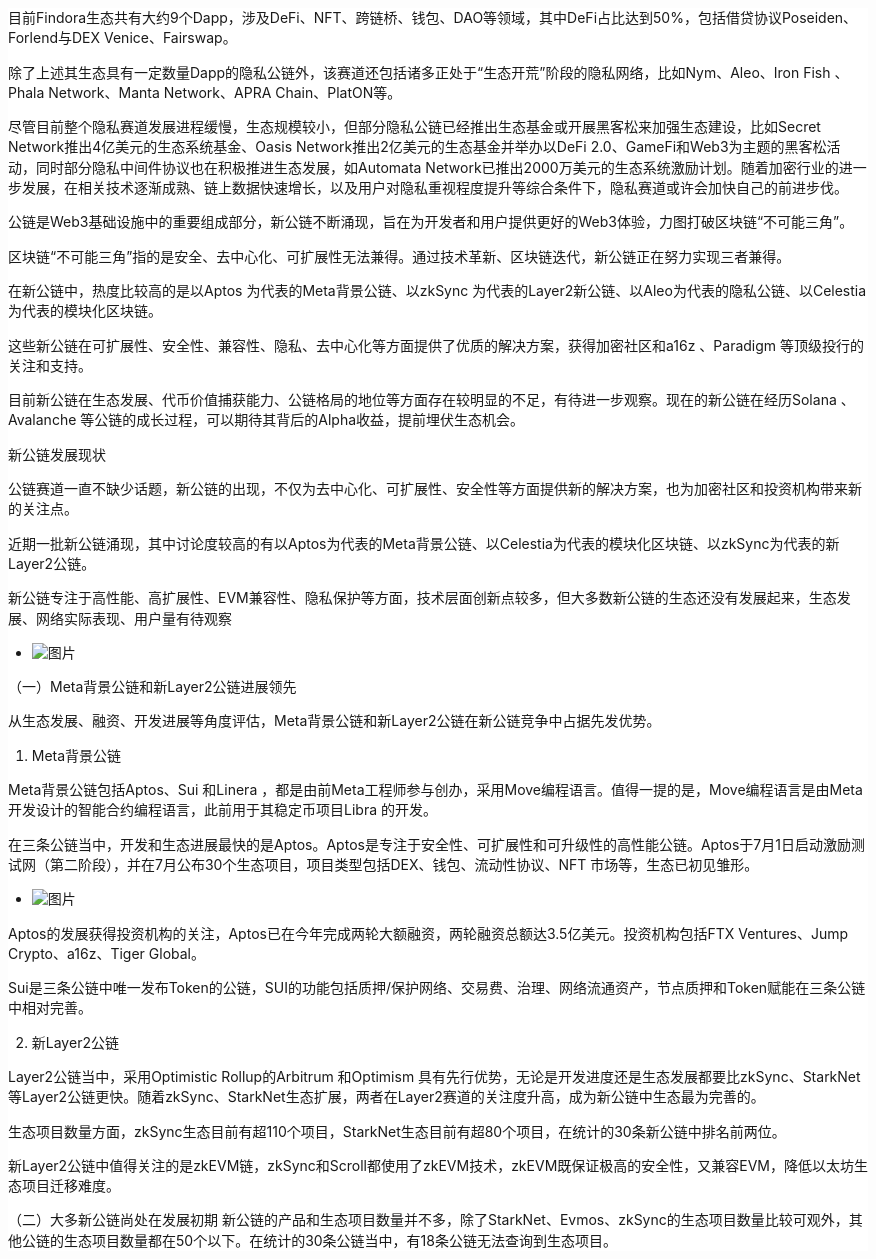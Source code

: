 目前Findora生态共有大约9个Dapp，涉及DeFi、NFT、跨链桥、钱包、DAO等领域，其中DeFi占比达到50%，包括借贷协议Poseiden、Forlend与DEX Venice、Fairswap。
  
  
  除了上述其生态具有一定数量Dapp的隐私公链外，该赛道还包括诸多正处于“生态开荒”阶段的隐私网络，比如Nym、Aleo、Iron Fish 、Phala Network、Manta Network、APRA Chain、PlatON等。

尽管目前整个隐私赛道发展进程缓慢，生态规模较小，但部分隐私公链已经推出生态基金或开展黑客松来加强生态建设，比如Secret Network推出4亿美元的生态系统基金、Oasis Network推出2亿美元的生态基金并举办以DeFi 2.0、GameFi和Web3为主题的黑客松活动，同时部分隐私中间件协议也在积极推进生态发展，如Automata Network已推出2000万美元的生态系统激励计划。随着加密行业的进一步发展，在相关技术逐渐成熟、链上数据快速增长，以及用户对隐私重视程度提升等综合条件下，隐私赛道或许会加快自己的前进步伐。
  
  
  公链是Web3基础设施中的重要组成部分，新公链不断涌现，旨在为开发者和用户提供更好的Web3体验，力图打破区块链“不可能三角”。

区块链“不可能三角”指的是安全、去中心化、可扩展性无法兼得。通过技术革新、区块链迭代，新公链正在努力实现三者兼得。

在新公链中，热度比较高的是以Aptos 为代表的Meta背景公链、以zkSync 为代表的Layer2新公链、以Aleo为代表的隐私公链、以Celestia为代表的模块化区块链。

这些新公链在可扩展性、安全性、兼容性、隐私、去中心化等方面提供了优质的解决方案，获得加密社区和a16z 、Paradigm 等顶级投行的关注和支持。

目前新公链在生态发展、代币价值捕获能力、公链格局的地位等方面存在较明显的不足，有待进一步观察。现在的新公链在经历Solana 、Avalanche 等公链的成长过程，可以期待其背后的Alpha收益，提前埋伏生态机会。

新公链发展现状

公链赛道一直不缺少话题，新公链的出现，不仅为去中心化、可扩展性、安全性等方面提供新的解决方案，也为加密社区和投资机构带来新的关注点。

近期一批新公链涌现，其中讨论度较高的有以Aptos为代表的Meta背景公链、以Celestia为代表的模块化区块链、以zkSync为代表的新Layer2公链。

新公链专注于高性能、高扩展性、EVM兼容性、隐私保护等方面，技术层面创新点较多，但大多数新公链的生态还没有发展起来，生态发展、网络实际表现、用户量有待观察
  
*  ![图片](https://user-images.githubusercontent.com/79394963/201531458-42ea60de-0fed-4f3e-8ff4-eb8390470651.png)
 
 （一）Meta背景公链和新Layer2公链进展领先

从生态发展、融资、开发进展等角度评估，Meta背景公链和新Layer2公链在新公链竞争中占据先发优势。

1. Meta背景公链

Meta背景公链包括Aptos、Sui 和Linera ，都是由前Meta工程师参与创办，采用Move编程语言。值得一提的是，Move编程语言是由Meta开发设计的智能合约编程语言，此前用于其稳定币项目Libra 的开发。

在三条公链当中，开发和生态进展最快的是Aptos。Aptos是专注于安全性、可扩展性和可升级性的高性能公链。Aptos于7月1日启动激励测试网（第二阶段），并在7月公布30个生态项目，项目类型包括DEX、钱包、流动性协议、NFT 市场等，生态已初见雏形。 
  
 *  ![图片](https://user-images.githubusercontent.com/79394963/201531495-31689e34-0419-4231-acab-a30329c0e1d1.png)

  Aptos的发展获得投资机构的关注，Aptos已在今年完成两轮大额融资，两轮融资总额达3.5亿美元。投资机构包括FTX Ventures、Jump Crypto、a16z、Tiger Global。

Sui是三条公链中唯一发布Token的公链，SUI的功能包括质押/保护网络、交易费、治理、网络流通资产，节点质押和Token赋能在三条公链中相对完善。

2. 新Layer2公链

Layer2公链当中，采用Optimistic Rollup的Arbitrum 和Optimism 具有先行优势，无论是开发进度还是生态发展都要比zkSync、StarkNet等Layer2公链更快。随着zkSync、StarkNet生态扩展，两者在Layer2赛道的关注度升高，成为新公链中生态最为完善的。

生态项目数量方面，zkSync生态目前有超110个项目，StarkNet生态目前有超80个项目，在统计的30条新公链中排名前两位。

新Layer2公链中值得关注的是zkEVM链，zkSync和Scroll都使用了zkEVM技术，zkEVM既保证极高的安全性，又兼容EVM，降低以太坊生态项目迁移难度。

（二）大多新公链尚处在发展初期
新公链的产品和生态项目数量并不多，除了StarkNet、Evmos、zkSync的生态项目数量比较可观外，其他公链的生态项目数量都在50个以下。在统计的30条公链当中，有18条公链无法查询到生态项目。
